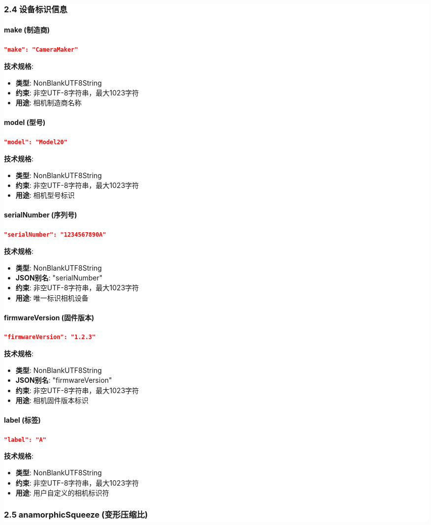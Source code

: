 ### 2.4 设备标识信息

#### make (制造商)
```json
"make": "CameraMaker"
```

**技术规格**:
- **类型**: NonBlankUTF8String
- **约束**: 非空UTF-8字符串，最大1023字符
- **用途**: 相机制造商名称

#### model (型号)
```json
"model": "Model20"
```

**技术规格**:
- **类型**: NonBlankUTF8String
- **约束**: 非空UTF-8字符串，最大1023字符
- **用途**: 相机型号标识

#### serialNumber (序列号)
```json
"serialNumber": "1234567890A"
```

**技术规格**:
- **类型**: NonBlankUTF8String
- **JSON别名**: "serialNumber"
- **约束**: 非空UTF-8字符串，最大1023字符
- **用途**: 唯一标识相机设备

#### firmwareVersion (固件版本)
```json
"firmwareVersion": "1.2.3"
```

**技术规格**:
- **类型**: NonBlankUTF8String
- **JSON别名**: "firmwareVersion"
- **约束**: 非空UTF-8字符串，最大1023字符
- **用途**: 相机固件版本标识

#### label (标签)
```json
"label": "A"
```

**技术规格**:
- **类型**: NonBlankUTF8String
- **约束**: 非空UTF-8字符串，最大1023字符
- **用途**: 用户自定义的相机标识符

### 2.5 anamorphicSqueeze (变形压缩比)
